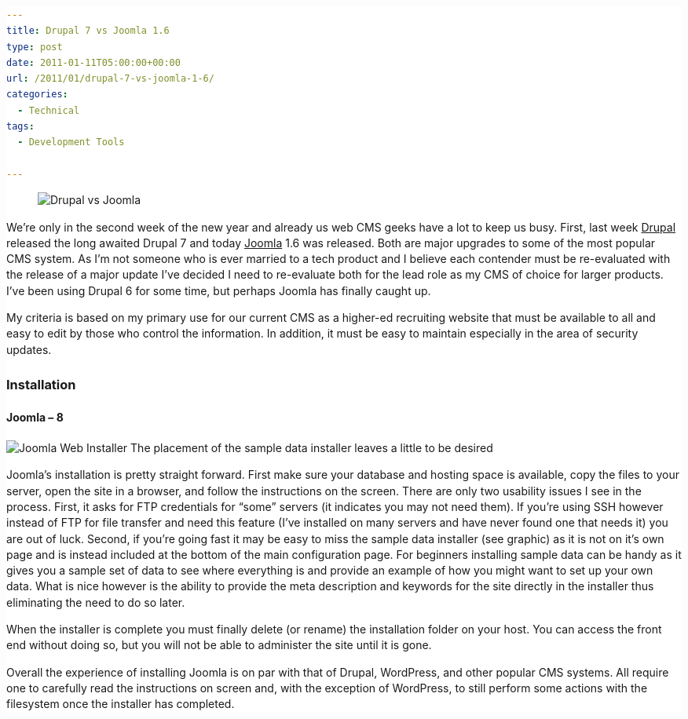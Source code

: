 ```yaml
---
title: Drupal 7 vs Joomla 1.6
type: post
date: 2011-01-11T05:00:00+00:00
url: /2011/01/drupal-7-vs-joomla-1-6/
categories:
  - Technical
tags:
  - Development Tools

---
```

<div class="wp-block-image">
  <figure class="alignright"><img decoding="async" src="/images/2011/01/Drupal-vs-Joomla-195x225-1.jpg" alt="Drupal vs Joomla" class="wp-image-2216" title="Drupal vs Joomla" /></figure>
</div>

We’re only in the second week of the new year and already us web CMS geeks have a lot to keep us busy. First, last week [Drupal][1] released the long awaited Drupal 7 and today [Joomla][2] 1.6 was released. Both are major upgrades to some of the most popular CMS system. As I’m not someone who is ever married to a tech product and I believe each contender must be re-evaluated with the release of a major update I’ve decided I need to re-evaluate both for the lead role as my CMS of choice for larger products. I’ve been using Drupal 6 for some time, but perhaps Joomla has finally caught up.

My criteria is based on my primary use for our current CMS as a higher-ed recruiting website that must be available to all and easy to edit by those who control the information. In addition, it must be easy to maintain especially in the area of security updates.

### Installation

#### Joomla – 8

<img loading="lazy" decoding="async" class="size-medium wp-image-2218 " title="Joomla Web Installer" src="/images/2011/01/Joomla-Web-Installer-225x190-1.jpg" alt="Joomla Web Installer" width="225" height="190" /> The placement of the sample data installer leaves a little to be desired

Joomla’s installation is pretty straight forward. First make sure your database and hosting space is available, copy the files to your server, open the site in a browser, and follow the instructions on the screen. There are only two usability issues I see in the process. First, it asks for FTP credentials for “some” servers (it indicates you may not need them). If you’re using SSH however instead of FTP for file transfer and need this feature (I’ve installed on many servers and have never found one that needs it) you are out of luck. Second, if you’re going fast it may be easy to miss the sample data installer (see graphic) as it is not on it’s own page and is instead included at the bottom of the main configuration page. For beginners installing sample data can be handy as it gives you a sample set of data to see where everything is and provide an example of how you might want to set up your own data. What is nice however is the ability to provide the meta description and keywords for the site directly in the installer thus eliminating the need to do so later.

When the installer is complete you must finally delete (or rename) the installation folder on your host. You can access the front end without doing so, but you will not be able to administer the site until it is gone.

Overall the experience of installing Joomla is on par with that of Drupal, WordPress, and other popular CMS systems. All require one to carefully read the instructions on screen and, with the exception of WordPress, to still perform some actions with the filesystem once the installer has completed.


 [1]: http://www.drupal.org
 [2]: http://www.joomla.org